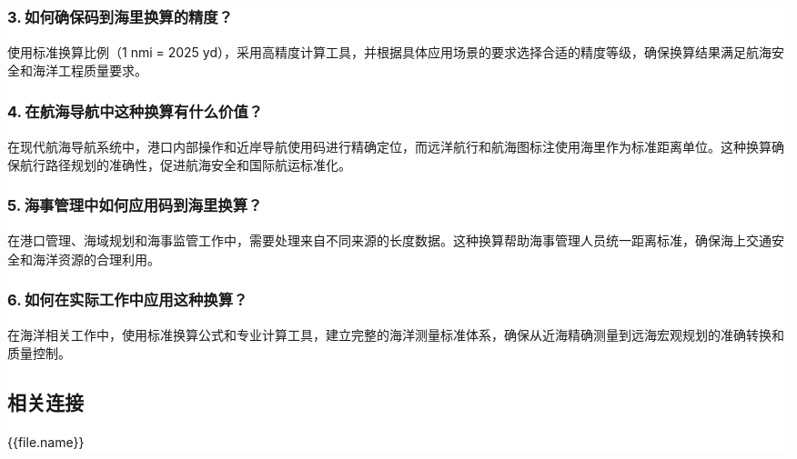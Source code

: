 ### 3. 如何确保码到海里换算的精度？
使用标准换算比例（1 nmi = 2025 yd），采用高精度计算工具，并根据具体应用场景的要求选择合适的精度等级，确保换算结果满足航海安全和海洋工程质量要求。

### 4. 在航海导航中这种换算有什么价值？
在现代航海导航系统中，港口内部操作和近岸导航使用码进行精确定位，而远洋航行和航海图标注使用海里作为标准距离单位。这种换算确保航行路径规划的准确性，促进航海安全和国际航运标准化。

### 5. 海事管理中如何应用码到海里换算？
在港口管理、海域规划和海事监管工作中，需要处理来自不同来源的长度数据。这种换算帮助海事管理人员统一距离标准，确保海上交通安全和海洋资源的合理利用。

### 6. 如何在实际工作中应用这种换算？
在海洋相关工作中，使用标准换算公式和专业计算工具，建立完整的海洋测量标准体系，确保从近海精确测量到远海宏观规划的准确转换和质量控制。

## 相关连接
<n-grid x-gap="12" :cols="2">
  <n-gi v-for="(file, index) in Length" :key="index">
    <n-button
      text
      tag="a"
      :href="file.path"
      type="info"
    >
      {{file.name}}
    </n-button>
  </n-gi>
</n-grid>
